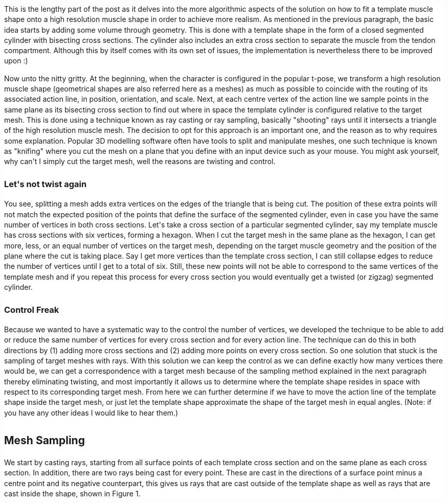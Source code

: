This is the lengthy part of the post as it delves into the more algorithmic aspects of the solution on how to fit a template muscle shape onto a high resolution muscle shape in order to achieve more realism. As mentioned in the previous paragraph, the basic idea starts by adding some volume through geometry. This is done with a template shape in the form of a closed segmented cylinder with bisecting cross sections. The cylinder also includes an extra cross section to separate the muscle from the tendon compartment. Although this by itself comes with its own set of issues, the implementation is nevertheless there to be improved upon :)

Now unto the nitty gritty. At the beginning, when the character is configured in the popular t-pose, we transform a high resolution muscle shape (geometrical shapes are also referred here as a meshes) as much as possible to coincide with the routing of its associated action line, in position, orientation, and scale. Next, at each centre vertex of the action line we sample points in the same plane as its bisecting cross section to find out where in space the template cylinder is configured relative to the target mesh. This is done using a technique known as ray casting or ray sampling, basically "shooting" rays until it intersects a triangle of the high resolution muscle mesh. The decision to opt for this approach is an important one, and the reason as to why requires some explanation. Popular 3D modelling software often have tools to split and manipulate meshes, one such technique is known as "knifing" where you cut the mesh on a plane that you define with an input device such as your mouse. You might ask yourself, why can't I simply cut the target mesh, well the reasons are twisting and control.

### Let's not twist again

You see, splitting a mesh adds extra vertices on the edges of the triangle that is being cut. The position of these extra points will not match the expected position of the points that define the surface of the segmented cylinder, even in case you have the same number of vertices in both cross sections. Let's take a cross section of a particular segmented cylinder, say my template muscle has cross sections with six vertices, forming a hexagon. When I cut the target mesh in the same plane as the hexagon, I can get more, less, or an equal number of vertices on the target mesh, depending on the target muscle geometry and the position of the plane where the cut is taking place. Say I get more vertices than the template cross section, I can still collapse edges to reduce the number of vertices until I get to a total of six. Still, these new points will not be able to correspond to the same vertices of the template mesh and if you repeat this process for every cross section you would eventually get a twisted (or zigzag) segmented cylinder.

### Control Freak

Because we wanted to have a systematic way to the control the number of vertices, we developed the technique to be able to add or reduce the same number of vertices for every cross section and for every action line. The technique can do this in both directions by (1) adding more cross sections and (2) adding more points on every cross section. So one solution that stuck is the sampling of target meshes with rays. With this solution we can keep the control as we can define exactly how many vertices there would be, we can get a correspondence with a target mesh because of the sampling method explained in the next paragraph thereby eliminating twisting, and most importantly it allows us to determine where the template shape resides in space with respect to its corresponding target mesh. From here we can further determine if we have to move the action line of the template shape inside the target mesh, or just let the template shape approximate the shape of the target mesh in equal angles. (Note: if you have any other ideas I would like to hear them.)

## Mesh Sampling

We start by casting rays, starting from all surface points of each template cross section and on the same plane as each cross section. In addition, there are two rays being cast for every point. These are cast in the directions of a surface point minus a centre point and its negative counterpart, this gives us rays that are cast outside of the template shape as well as rays that are cast inside the shape, shown in Figure 1.
